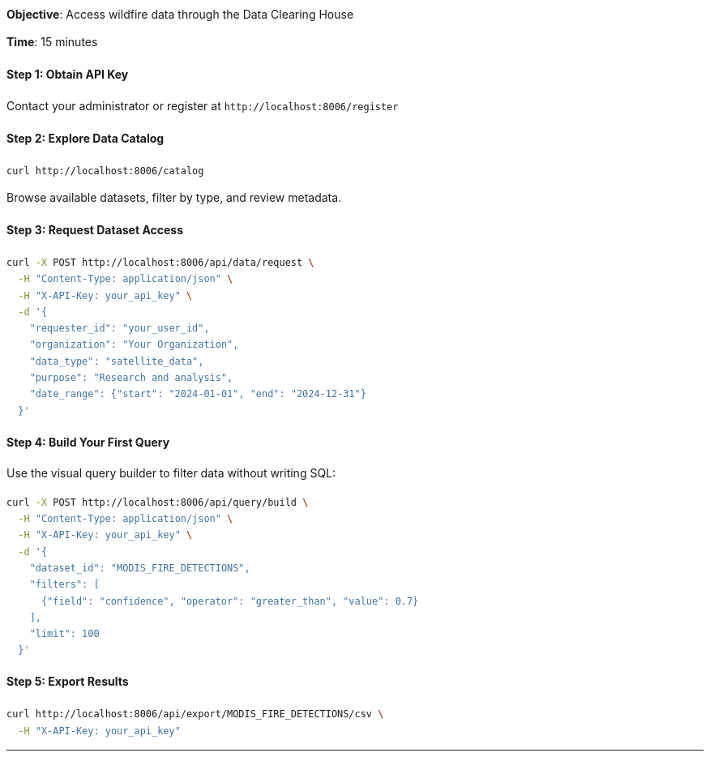 **Objective**: Access wildfire data through the Data Clearing House

**Time**: 15 minutes

#### Step 1: Obtain API Key

Contact your administrator or register at `http://localhost:8006/register`

#### Step 2: Explore Data Catalog

```bash
curl http://localhost:8006/catalog
```

Browse available datasets, filter by type, and review metadata.

#### Step 3: Request Dataset Access

```bash
curl -X POST http://localhost:8006/api/data/request \
  -H "Content-Type: application/json" \
  -H "X-API-Key: your_api_key" \
  -d '{
    "requester_id": "your_user_id",
    "organization": "Your Organization",
    "data_type": "satellite_data",
    "purpose": "Research and analysis",
    "date_range": {"start": "2024-01-01", "end": "2024-12-31"}
  }'
```

#### Step 4: Build Your First Query

Use the visual query builder to filter data without writing SQL:

```bash
curl -X POST http://localhost:8006/api/query/build \
  -H "Content-Type: application/json" \
  -H "X-API-Key: your_api_key" \
  -d '{
    "dataset_id": "MODIS_FIRE_DETECTIONS",
    "filters": [
      {"field": "confidence", "operator": "greater_than", "value": 0.7}
    ],
    "limit": 100
  }'
```

#### Step 5: Export Results

```bash
curl http://localhost:8006/api/export/MODIS_FIRE_DETECTIONS/csv \
  -H "X-API-Key: your_api_key"
```

---
